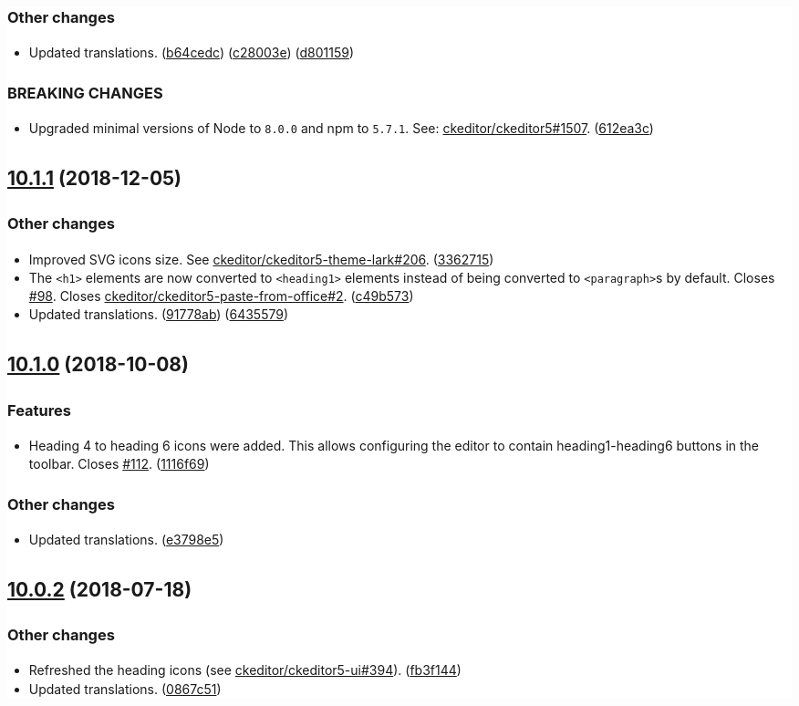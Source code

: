 ### Other changes

* Updated translations. ([b64cedc](https://github.com/ckeditor/ckeditor5-heading/commit/b64cedc)) ([c28003e](https://github.com/ckeditor/ckeditor5-heading/commit/c28003e)) ([d801159](https://github.com/ckeditor/ckeditor5-heading/commit/d801159))

### BREAKING CHANGES

* Upgraded minimal versions of Node to `8.0.0` and npm to `5.7.1`. See: [ckeditor/ckeditor5#1507](https://github.com/ckeditor/ckeditor5/issues/1507). ([612ea3c](https://github.com/ckeditor/ckeditor5-cloud-services/commit/612ea3c))


## [10.1.1](https://github.com/ckeditor/ckeditor5-heading/compare/v10.1.0...v10.1.1) (2018-12-05)

### Other changes

* Improved SVG icons size. See [ckeditor/ckeditor5-theme-lark#206](https://github.com/ckeditor/ckeditor5-theme-lark/issues/206). ([3362715](https://github.com/ckeditor/ckeditor5-heading/commit/3362715))
* The `<h1>` elements are now converted to `<heading1>` elements instead of being converted to `<paragraph>`s by default. Closes [#98](https://github.com/ckeditor/ckeditor5-heading/issues/98). Closes [ckeditor/ckeditor5-paste-from-office#2](https://github.com/ckeditor/ckeditor5-paste-from-office/issues/2). ([c49b573](https://github.com/ckeditor/ckeditor5-heading/commit/c49b573))
* Updated translations. ([91778ab](https://github.com/ckeditor/ckeditor5-heading/commit/91778ab)) ([6435579](https://github.com/ckeditor/ckeditor5-heading/commit/6435579))


## [10.1.0](https://github.com/ckeditor/ckeditor5-heading/compare/v10.0.2...v10.1.0) (2018-10-08)

### Features

* Heading 4 to heading 6 icons were added. This allows configuring the editor to contain heading1-heading6 buttons in the toolbar. Closes [#112](https://github.com/ckeditor/ckeditor5-heading/issues/112). ([1116f69](https://github.com/ckeditor/ckeditor5-heading/commit/1116f69))

### Other changes

* Updated translations. ([e3798e5](https://github.com/ckeditor/ckeditor5-heading/commit/e3798e5))


## [10.0.2](https://github.com/ckeditor/ckeditor5-heading/compare/v10.0.1...v10.0.2) (2018-07-18)

### Other changes

* Refreshed the heading icons (see [ckeditor/ckeditor5-ui#394](https://github.com/ckeditor/ckeditor5-ui/issues/394)). ([fb3f144](https://github.com/ckeditor/ckeditor5-heading/commit/fb3f144))
* Updated translations. ([0867c51](https://github.com/ckeditor/ckeditor5-heading/commit/0867c51))
